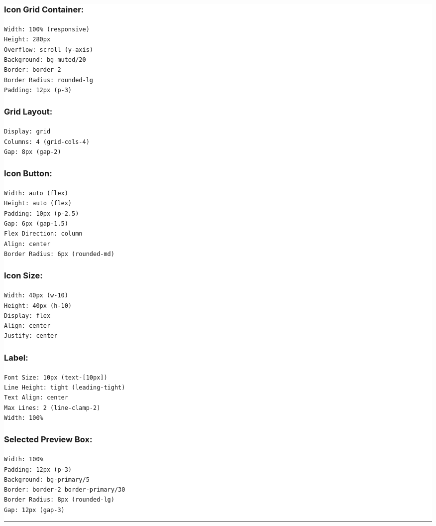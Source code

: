 ### **Icon Grid Container:**
```
Width: 100% (responsive)
Height: 280px
Overflow: scroll (y-axis)
Background: bg-muted/20
Border: border-2
Border Radius: rounded-lg
Padding: 12px (p-3)
```

### **Grid Layout:**
```
Display: grid
Columns: 4 (grid-cols-4)
Gap: 8px (gap-2)
```

### **Icon Button:**
```
Width: auto (flex)
Height: auto (flex)
Padding: 10px (p-2.5)
Gap: 6px (gap-1.5)
Flex Direction: column
Align: center
Border Radius: 6px (rounded-md)
```

### **Icon Size:**
```
Width: 40px (w-10)
Height: 40px (h-10)
Display: flex
Align: center
Justify: center
```

### **Label:**
```
Font Size: 10px (text-[10px])
Line Height: tight (leading-tight)
Text Align: center
Max Lines: 2 (line-clamp-2)
Width: 100%
```

### **Selected Preview Box:**
```
Width: 100%
Padding: 12px (p-3)
Background: bg-primary/5
Border: border-2 border-primary/30
Border Radius: 8px (rounded-lg)
Gap: 12px (gap-3)
```

---